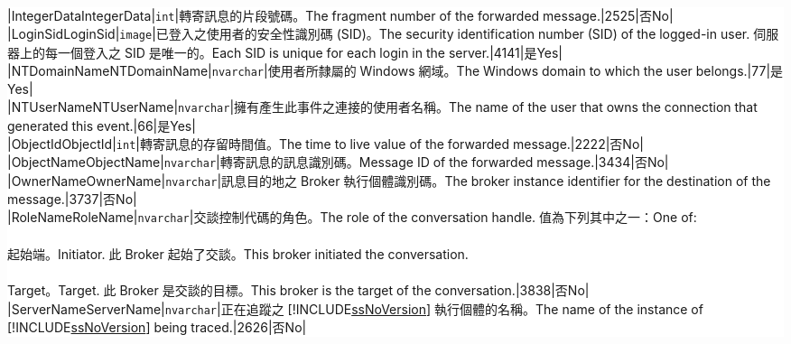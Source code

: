 |<span data-ttu-id="6d71b-170">IntegerData</span><span class="sxs-lookup"><span data-stu-id="6d71b-170">IntegerData</span></span>|`int`|<span data-ttu-id="6d71b-171">轉寄訊息的片段號碼。</span><span class="sxs-lookup"><span data-stu-id="6d71b-171">The fragment number of the forwarded message.</span></span>|<span data-ttu-id="6d71b-172">25</span><span class="sxs-lookup"><span data-stu-id="6d71b-172">25</span></span>|<span data-ttu-id="6d71b-173">否</span><span class="sxs-lookup"><span data-stu-id="6d71b-173">No</span></span>|  
|<span data-ttu-id="6d71b-174">LoginSid</span><span class="sxs-lookup"><span data-stu-id="6d71b-174">LoginSid</span></span>|`image`|<span data-ttu-id="6d71b-175">已登入之使用者的安全性識別碼 (SID)。</span><span class="sxs-lookup"><span data-stu-id="6d71b-175">The security identification number (SID) of the logged-in user.</span></span> <span data-ttu-id="6d71b-176">伺服器上的每一個登入之 SID 是唯一的。</span><span class="sxs-lookup"><span data-stu-id="6d71b-176">Each SID is unique for each login in the server.</span></span>|<span data-ttu-id="6d71b-177">41</span><span class="sxs-lookup"><span data-stu-id="6d71b-177">41</span></span>|<span data-ttu-id="6d71b-178">是</span><span class="sxs-lookup"><span data-stu-id="6d71b-178">Yes</span></span>|  
|<span data-ttu-id="6d71b-179">NTDomainName</span><span class="sxs-lookup"><span data-stu-id="6d71b-179">NTDomainName</span></span>|`nvarchar`|<span data-ttu-id="6d71b-180">使用者所隸屬的 Windows 網域。</span><span class="sxs-lookup"><span data-stu-id="6d71b-180">The Windows domain to which the user belongs.</span></span>|<span data-ttu-id="6d71b-181">7</span><span class="sxs-lookup"><span data-stu-id="6d71b-181">7</span></span>|<span data-ttu-id="6d71b-182">是</span><span class="sxs-lookup"><span data-stu-id="6d71b-182">Yes</span></span>|  
|<span data-ttu-id="6d71b-183">NTUserName</span><span class="sxs-lookup"><span data-stu-id="6d71b-183">NTUserName</span></span>|`nvarchar`|<span data-ttu-id="6d71b-184">擁有產生此事件之連接的使用者名稱。</span><span class="sxs-lookup"><span data-stu-id="6d71b-184">The name of the user that owns the connection that generated this event.</span></span>|<span data-ttu-id="6d71b-185">6</span><span class="sxs-lookup"><span data-stu-id="6d71b-185">6</span></span>|<span data-ttu-id="6d71b-186">是</span><span class="sxs-lookup"><span data-stu-id="6d71b-186">Yes</span></span>|  
|<span data-ttu-id="6d71b-187">ObjectId</span><span class="sxs-lookup"><span data-stu-id="6d71b-187">ObjectId</span></span>|`int`|<span data-ttu-id="6d71b-188">轉寄訊息的存留時間值。</span><span class="sxs-lookup"><span data-stu-id="6d71b-188">The time to live value of the forwarded message.</span></span>|<span data-ttu-id="6d71b-189">22</span><span class="sxs-lookup"><span data-stu-id="6d71b-189">22</span></span>|<span data-ttu-id="6d71b-190">否</span><span class="sxs-lookup"><span data-stu-id="6d71b-190">No</span></span>|  
|<span data-ttu-id="6d71b-191">ObjectName</span><span class="sxs-lookup"><span data-stu-id="6d71b-191">ObjectName</span></span>|`nvarchar`|<span data-ttu-id="6d71b-192">轉寄訊息的訊息識別碼。</span><span class="sxs-lookup"><span data-stu-id="6d71b-192">Message ID of the forwarded message.</span></span>|<span data-ttu-id="6d71b-193">34</span><span class="sxs-lookup"><span data-stu-id="6d71b-193">34</span></span>|<span data-ttu-id="6d71b-194">否</span><span class="sxs-lookup"><span data-stu-id="6d71b-194">No</span></span>|  
|<span data-ttu-id="6d71b-195">OwnerName</span><span class="sxs-lookup"><span data-stu-id="6d71b-195">OwnerName</span></span>|`nvarchar`|<span data-ttu-id="6d71b-196">訊息目的地之 Broker 執行個體識別碼。</span><span class="sxs-lookup"><span data-stu-id="6d71b-196">The broker instance identifier for the destination of the message.</span></span>|<span data-ttu-id="6d71b-197">37</span><span class="sxs-lookup"><span data-stu-id="6d71b-197">37</span></span>|<span data-ttu-id="6d71b-198">否</span><span class="sxs-lookup"><span data-stu-id="6d71b-198">No</span></span>|  
|<span data-ttu-id="6d71b-199">RoleName</span><span class="sxs-lookup"><span data-stu-id="6d71b-199">RoleName</span></span>|`nvarchar`|<span data-ttu-id="6d71b-200">交談控制代碼的角色。</span><span class="sxs-lookup"><span data-stu-id="6d71b-200">The role of the conversation handle.</span></span> <span data-ttu-id="6d71b-201">值為下列其中之一：</span><span class="sxs-lookup"><span data-stu-id="6d71b-201">One of:</span></span><br /><br /> <span data-ttu-id="6d71b-202">起始端。</span><span class="sxs-lookup"><span data-stu-id="6d71b-202">Initiator.</span></span> <span data-ttu-id="6d71b-203">此 Broker 起始了交談。</span><span class="sxs-lookup"><span data-stu-id="6d71b-203">This broker initiated the conversation.</span></span><br /><br /> <span data-ttu-id="6d71b-204">Target。</span><span class="sxs-lookup"><span data-stu-id="6d71b-204">Target.</span></span> <span data-ttu-id="6d71b-205">此 Broker 是交談的目標。</span><span class="sxs-lookup"><span data-stu-id="6d71b-205">This broker is the target of the conversation.</span></span>|<span data-ttu-id="6d71b-206">38</span><span class="sxs-lookup"><span data-stu-id="6d71b-206">38</span></span>|<span data-ttu-id="6d71b-207">否</span><span class="sxs-lookup"><span data-stu-id="6d71b-207">No</span></span>|  
|<span data-ttu-id="6d71b-208">ServerName</span><span class="sxs-lookup"><span data-stu-id="6d71b-208">ServerName</span></span>|`nvarchar`|<span data-ttu-id="6d71b-209">正在追蹤之 [!INCLUDE[ssNoVersion](../../includes/ssnoversion-md.md)] 執行個體的名稱。</span><span class="sxs-lookup"><span data-stu-id="6d71b-209">The name of the instance of [!INCLUDE[ssNoVersion](../../includes/ssnoversion-md.md)] being traced.</span></span>|<span data-ttu-id="6d71b-210">26</span><span class="sxs-lookup"><span data-stu-id="6d71b-210">26</span></span>|<span data-ttu-id="6d71b-211">否</span><span class="sxs-lookup"><span data-stu-id="6d71b-211">No</span></span>|  